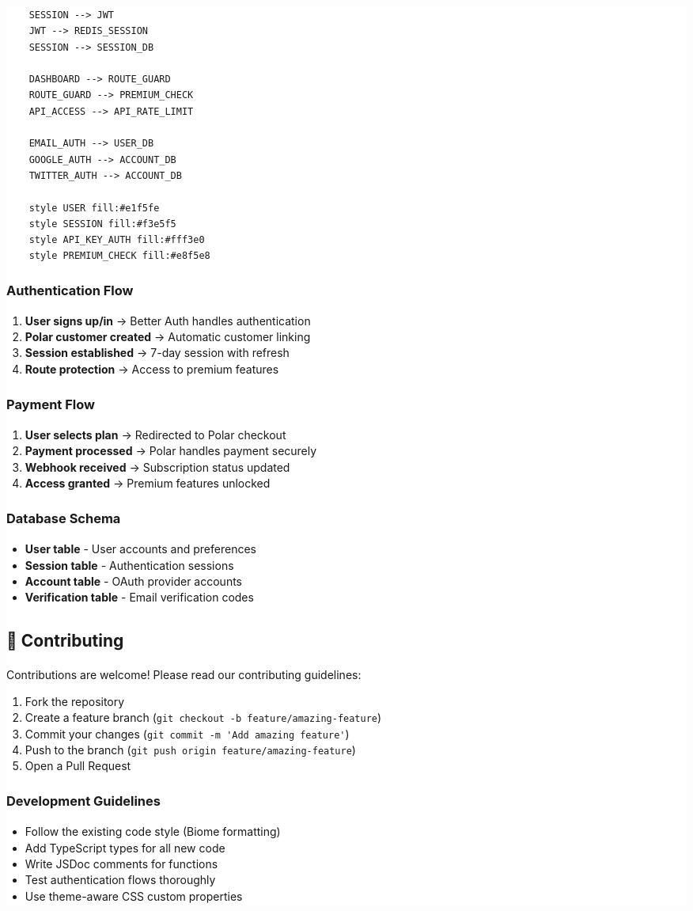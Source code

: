 ```mermaid
    SESSION --> JWT
    JWT --> REDIS_SESSION
    SESSION --> SESSION_DB

    DASHBOARD --> ROUTE_GUARD
    ROUTE_GUARD --> PREMIUM_CHECK
    API_ACCESS --> API_RATE_LIMIT

    EMAIL_AUTH --> USER_DB
    GOOGLE_AUTH --> ACCOUNT_DB
    TWITTER_AUTH --> ACCOUNT_DB

    style USER fill:#e1f5fe
    style SESSION fill:#f3e5f5
    style API_KEY_AUTH fill:#fff3e0
    style PREMIUM_CHECK fill:#e8f5e8
```

### Authentication Flow
1. **User signs up/in** → Better Auth handles authentication
2. **Polar customer created** → Automatic customer linking
3. **Session established** → 7-day session with refresh
4. **Route protection** → Access to premium features

### Payment Flow
1. **User selects plan** → Redirected to Polar checkout
2. **Payment processed** → Polar handles payment securely
3. **Webhook received** → Subscription status updated
4. **Access granted** → Premium features unlocked

### Database Schema
- **User table** - User accounts and preferences
- **Session table** - Authentication sessions
- **Account table** - OAuth provider accounts
- **Verification table** - Email verification codes

## 🤝 Contributing

Contributions are welcome! Please read our contributing guidelines:

1. Fork the repository
2. Create a feature branch (`git checkout -b feature/amazing-feature`)
3. Commit your changes (`git commit -m 'Add amazing feature'`)
4. Push to the branch (`git push origin feature/amazing-feature`)
5. Open a Pull Request

### Development Guidelines
- Follow the existing code style (Biome formatting)
- Add TypeScript types for all new code
- Write JSDoc comments for functions
- Test authentication flows thoroughly
- Use theme-aware CSS custom properties
